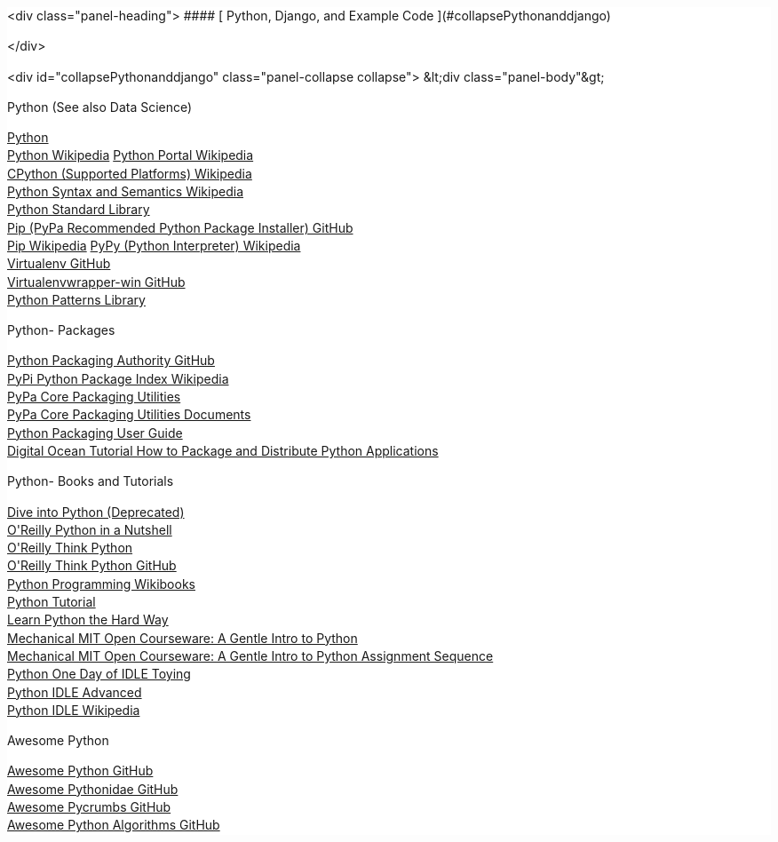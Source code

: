 <div class="panel panel-default">
&lt;div class="panel-heading"&gt;
#### [ Python, Django, and Example Code ](#collapsePythonanddjango) 

&lt;/div&gt;

&lt;div id="collapsePythonanddjango" class="panel-collapse collapse"&gt;
&amp;lt;div class="panel-body"&amp;gt;  

Python (See also Data Science)

[Python](http://www.python.org)  
 [Python Wikipedia](http://en.wikipedia.org/wiki/Python_(programming_language))  
 [Python Portal Wikipedia](http://en.wikipedia.org/wiki/Portal:Python_programming)  
 [CPython (Supported Platforms) Wikipedia](http://en.wikipedia.org/wiki/CPython)  
 [Python Syntax and Semantics Wikipedia](http://en.wikipedia.org/wiki/Python_syntax_and_semantics)  
 [Python Standard Library](http://docs.python.org/2/library)  
 [Pip (PyPa Recommended Python Package Installer) GitHub](https://github.com/pypa/pip)  
 [Pip Wikipedia](http://en.wikipedia.org/wiki/Pip_(package_manager))  
 [PyPy (Python Interpreter) Wikipedia](http://en.wikipedia.org/wiki/PyPy)  
 [Virtualenv GitHub](https://github.com/pypa/virtualenv)  
 [Virtualenvwrapper-win GitHub](https://github.com/davidmarble/virtualenvwrapper-win)  
 [Python Patterns Library](https://github.com/faif/python-patterns)  

Python- Packages

[Python Packaging Authority GitHub](https://github.com/pypa)  
 [PyPi Python Package Index Wikipedia](https://pypi.python.org/pypi)  
 [PyPa Core Packaging Utilities](https://github.com/pypa/packaging)  
 [PyPa Core Packaging Utilities Documents](https://packaging.pypa.io/en/latest/)  
 [Python Packaging User Guide](https://packaging.python.org/en/latest/distributing.html)  
 [Digital Ocean Tutorial How to Package and Distribute Python Applications](https://www.digitalocean.com/community/tutorials/how-to-package-and-distribute-python-applications)  

Python- Books and Tutorials

[Dive into Python (Deprecated)](http://www.diveintopython.net)  
 [O'Reilly Python in a Nutshell](http://it-ebooks.info/book/1278)  
 [O'Reilly Think Python](http://www.greenteapress.com/thinkpython)  
 [O'Reilly Think Python GitHub](https://github.com/AllenDowney/ThinkPython)  
 [Python Programming Wikibooks](http://en.wikibooks.org/wiki/Python_Programming)  
 [Python Tutorial](https://docs.python.org/2/tutorial)  
 [Learn Python the Hard Way](http://learnpythonthehardway.org/book)  
 [Mechanical MIT Open Courseware: A Gentle Intro to Python](http://mechanicalmooc.org/)  
 [Mechanical MIT Open Courseware: A Gentle Intro to Python Assignment Sequence](http://mechanicalmooc.wordpress.com/sequence/)  
 [Python One Day of IDLE Toying](https://hkn.eecs.berkeley.edu/~dyoo/python/idle_intro/index.html)  
 [Python IDLE Advanced](http://docs.python.org/2/library/idle.html)  
 [Python IDLE Wikipedia](http://en.wikipedia.org/wiki/IDLE_(Python))  

Awesome Python

[Awesome Python GitHub](https://github.com/vinta/awesome-python)  
 [Awesome Pythonidae GitHub](https://github.com/svaksha/pythonidae)  
 [Awesome Pycrumbs GitHub](https://github.com/kirang89/pycrumbs)  
 [Awesome Python Algorithms GitHub](https://github.com/laurentluce/python-algorithms)  
